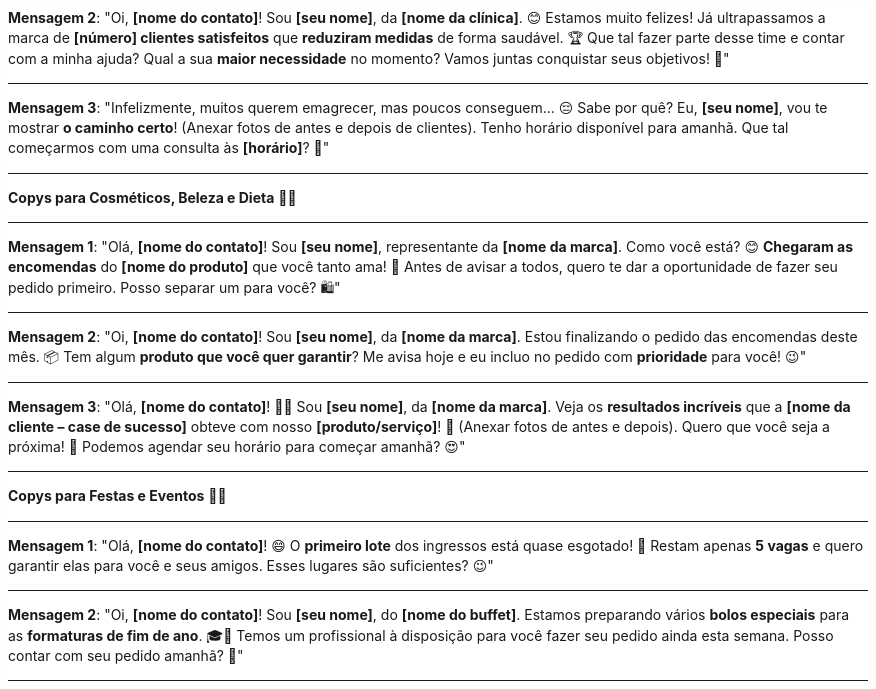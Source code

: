 
**Mensagem 2**:
"Oi, **[nome do contato]**! Sou **[seu nome]**, da **[nome da clínica]**. 😊 Estamos muito felizes! Já ultrapassamos a marca de **[número] clientes satisfeitos** que **reduziram medidas** de forma saudável. 🏆 Que tal fazer parte desse time e contar com a minha ajuda? Qual a sua **maior necessidade** no momento? Vamos juntas conquistar seus objetivos! 💪"

---

**Mensagem 3**:
"Infelizmente, muitos querem emagrecer, mas poucos conseguem... 😔 Sabe por quê? Eu, **[seu nome]**, vou te mostrar **o caminho certo**! (Anexar fotos de antes e depois de clientes). Tenho horário disponível para amanhã. Que tal começarmos com uma consulta às **[horário]**? 🌟"

---

**Copys para Cosméticos, Beleza e Dieta** 💄✨

---

**Mensagem 1**:
"Olá, **[nome do contato]**! Sou **[seu nome]**, representante da **[nome da marca]**. Como você está? 😊 **Chegaram as encomendas** do **[nome do produto]** que você tanto ama! 💄 Antes de avisar a todos, quero te dar a oportunidade de fazer seu pedido primeiro. Posso separar um para você? 🛍️"

---

**Mensagem 2**:
"Oi, **[nome do contato]**! Sou **[seu nome]**, da **[nome da marca]**. Estou finalizando o pedido das encomendas deste mês. 📦 Tem algum **produto que você quer garantir**? Me avisa hoje e eu incluo no pedido com **prioridade** para você! 😉"

---

**Mensagem 3**:
"Olá, **[nome do contato]**! 💁‍♀️ Sou **[seu nome]**, da **[nome da marca]**. Veja os **resultados incríveis** que a **[nome da cliente – case de sucesso]** obteve com nosso **[produto/serviço]**! 🎉 (Anexar fotos de antes e depois). Quero que você seja a próxima! 💪 Podemos agendar seu horário para começar amanhã? 😍"

---

**Copys para Festas e Eventos** 🎉🎊

---

**Mensagem 1**:
"Olá, **[nome do contato]**! 😄 O **primeiro lote** dos ingressos está quase esgotado! 🎫 Restam apenas **5 vagas** e quero garantir elas para você e seus amigos. Esses lugares são suficientes? 😉"

---

**Mensagem 2**:
"Oi, **[nome do contato]**! Sou **[seu nome]**, do **[nome do buffet]**. Estamos preparando vários **bolos especiais** para as **formaturas de fim de ano**. 🎓🎂 Temos um profissional à disposição para você fazer seu pedido ainda esta semana. Posso contar com seu pedido amanhã? 🎉"

---
